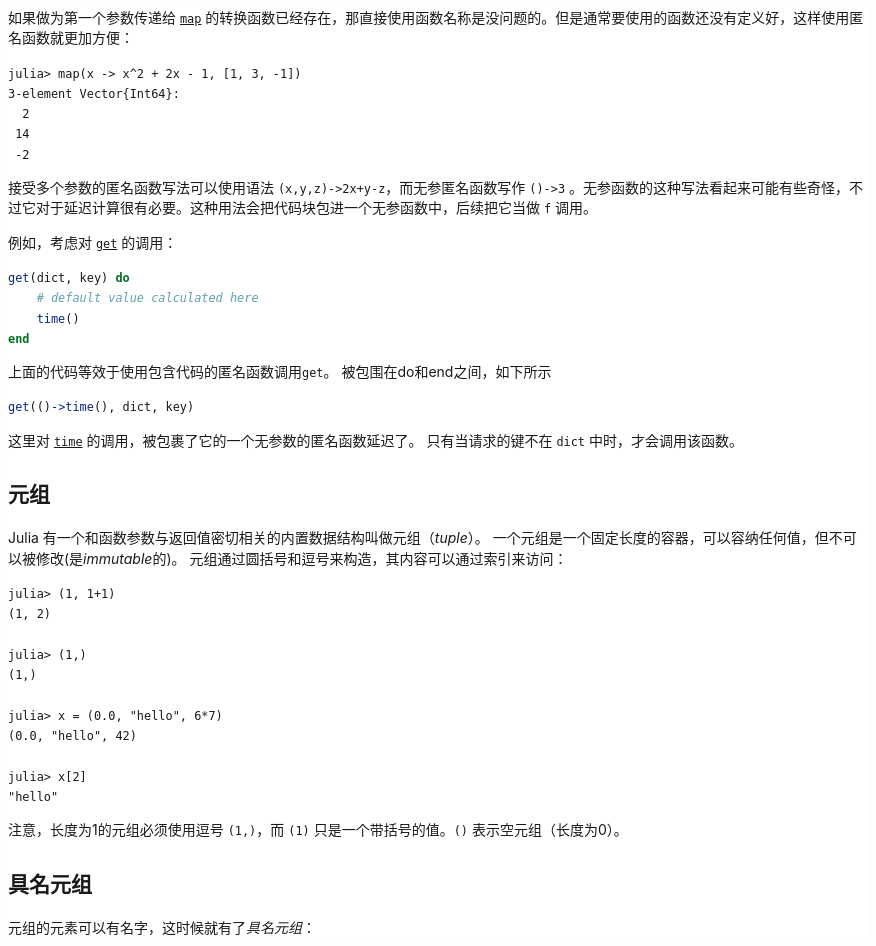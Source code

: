 如果做为第一个参数传递给 [`map`](@ref) 的转换函数已经存在，那直接使用函数名称是没问题的。但是通常要使用的函数还没有定义好，这样使用匿名函数就更加方便：

```jldoctest
julia> map(x -> x^2 + 2x - 1, [1, 3, -1])
3-element Vector{Int64}:
  2
 14
 -2
```

接受多个参数的匿名函数写法可以使用语法 `(x,y,z)->2x+y-z`，而无参匿名函数写作 `()->3` 。无参函数的这种写法看起来可能有些奇怪，不过它对于延迟计算很有必要。这种用法会把代码块包进一个无参函数中，后续把它当做 `f` 调用。

例如，考虑对 [`get`](@ref) 的调用：

```julia
get(dict, key) do
    # default value calculated here
    time()
end
```

上面的代码等效于使用包含代码的匿名函数调用`get`。 被包围在do和end之间，如下所示

```julia
get(()->time(), dict, key)
```

这里对 [`time`](@ref) 的调用，被包裹了它的一个无参数的匿名函数延迟了。
只有当请求的键不在 `dict` 中时，才会调用该函数。

## 元组

Julia 有一个和函数参数与返回值密切相关的内置数据结构叫做元组（*tuple*）。
一个元组是一个固定长度的容器，可以容纳任何值，但不可以被修改(是*immutable*的)。
元组通过圆括号和逗号来构造，其内容可以通过索引来访问：

```jldoctest
julia> (1, 1+1)
(1, 2)

julia> (1,)
(1,)

julia> x = (0.0, "hello", 6*7)
(0.0, "hello", 42)

julia> x[2]
"hello"
```

注意，长度为1的元组必须使用逗号 `(1,)`，而 `(1)` 只是一个带括号的值。`()` 表示空元组（长度为0）。

## 具名元组

元组的元素可以有名字，这时候就有了*具名元组*：
